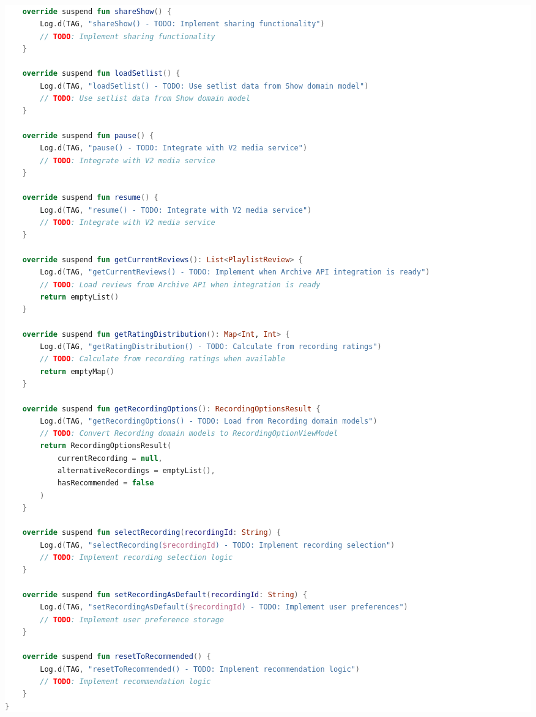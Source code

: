 ```kotlin
    override suspend fun shareShow() {
        Log.d(TAG, "shareShow() - TODO: Implement sharing functionality")
        // TODO: Implement sharing functionality
    }
    
    override suspend fun loadSetlist() {
        Log.d(TAG, "loadSetlist() - TODO: Use setlist data from Show domain model")
        // TODO: Use setlist data from Show domain model
    }
    
    override suspend fun pause() {
        Log.d(TAG, "pause() - TODO: Integrate with V2 media service")
        // TODO: Integrate with V2 media service
    }
    
    override suspend fun resume() {
        Log.d(TAG, "resume() - TODO: Integrate with V2 media service")
        // TODO: Integrate with V2 media service
    }
    
    override suspend fun getCurrentReviews(): List<PlaylistReview> {
        Log.d(TAG, "getCurrentReviews() - TODO: Implement when Archive API integration is ready")
        // TODO: Load reviews from Archive API when integration is ready
        return emptyList()
    }
    
    override suspend fun getRatingDistribution(): Map<Int, Int> {
        Log.d(TAG, "getRatingDistribution() - TODO: Calculate from recording ratings")
        // TODO: Calculate from recording ratings when available
        return emptyMap()
    }
    
    override suspend fun getRecordingOptions(): RecordingOptionsResult {
        Log.d(TAG, "getRecordingOptions() - TODO: Load from Recording domain models")
        // TODO: Convert Recording domain models to RecordingOptionViewModel
        return RecordingOptionsResult(
            currentRecording = null,
            alternativeRecordings = emptyList(),
            hasRecommended = false
        )
    }
    
    override suspend fun selectRecording(recordingId: String) {
        Log.d(TAG, "selectRecording($recordingId) - TODO: Implement recording selection")
        // TODO: Implement recording selection logic
    }
    
    override suspend fun setRecordingAsDefault(recordingId: String) {
        Log.d(TAG, "setRecordingAsDefault($recordingId) - TODO: Implement user preferences")
        // TODO: Implement user preference storage
    }
    
    override suspend fun resetToRecommended() {
        Log.d(TAG, "resetToRecommended() - TODO: Implement recommendation logic")
        // TODO: Implement recommendation logic
    }
}
```
